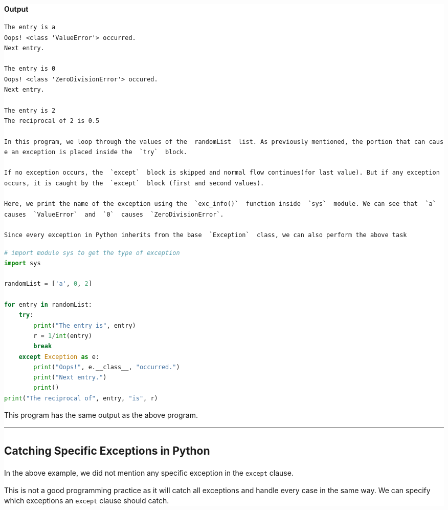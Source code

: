 **Output**

```text
The entry is a
Oops! <class 'ValueError'> occurred.
Next entry.

The entry is 0
Oops! <class 'ZeroDivisionError'> occured.
Next entry.

The entry is 2
The reciprocal of 2 is 0.5

In this program, we loop through the values of the  randomList  list. As previously mentioned, the portion that can cause an exception is placed inside the  `try`  block.

If no exception occurs, the  `except`  block is skipped and normal flow continues(for last value). But if any exception occurs, it is caught by the  `except`  block (first and second values).

Here, we print the name of the exception using the  `exc_info()`  function inside  `sys`  module. We can see that  `a`  causes  `ValueError`  and  `0`  causes  `ZeroDivisionError`.

Since every exception in Python inherits from the base  `Exception`  class, we can also perform the above task 
```

```py
# import module sys to get the type of exception
import sys

randomList = ['a', 0, 2]

for entry in randomList:
    try:
        print("The entry is", entry)
        r = 1/int(entry)
        break
    except Exception as e:
        print("Oops!", e.__class__, "occurred.")
        print("Next entry.")
        print()
print("The reciprocal of", entry, "is", r)
```

This program has the same output as the above program.

----------

## Catching Specific Exceptions in Python

In the above example, we did not mention any specific exception in the  `except`  clause.

This is not a good programming practice as it will catch all exceptions and handle every case in the same way. We can specify which exceptions an  `except`  clause should catch.
